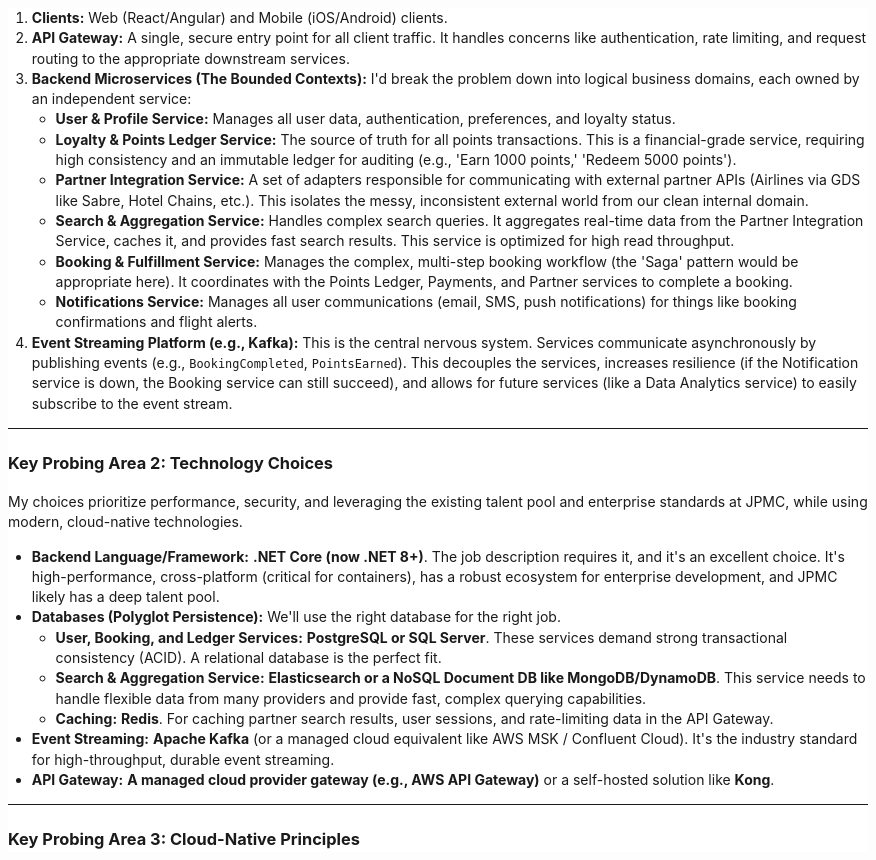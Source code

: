 1.  **Clients:** Web (React/Angular) and Mobile (iOS/Android) clients.
2.  **API Gateway:** A single, secure entry point for all client traffic. It handles concerns like authentication, rate limiting, and request routing to the appropriate downstream services.
3.  **Backend Microservices (The Bounded Contexts):** I'd break the problem down into logical business domains, each owned by an independent service:
    *   **User & Profile Service:** Manages all user data, authentication, preferences, and loyalty status.
    *   **Loyalty & Points Ledger Service:** The source of truth for all points transactions. This is a financial-grade service, requiring high consistency and an immutable ledger for auditing (e.g., 'Earn 1000 points,' 'Redeem 5000 points').
    *   **Partner Integration Service:** A set of adapters responsible for communicating with external partner APIs (Airlines via GDS like Sabre, Hotel Chains, etc.). This isolates the messy, inconsistent external world from our clean internal domain.
    *   **Search & Aggregation Service:** Handles complex search queries. It aggregates real-time data from the Partner Integration Service, caches it, and provides fast search results. This service is optimized for high read throughput.
    *   **Booking & Fulfillment Service:** Manages the complex, multi-step booking workflow (the 'Saga' pattern would be appropriate here). It coordinates with the Points Ledger, Payments, and Partner services to complete a booking.
    *   **Notifications Service:** Manages all user communications (email, SMS, push notifications) for things like booking confirmations and flight alerts.
4.  **Event Streaming Platform (e.g., Kafka):** This is the central nervous system. Services communicate asynchronously by publishing events (e.g., `BookingCompleted`, `PointsEarned`). This decouples the services, increases resilience (if the Notification service is down, the Booking service can still succeed), and allows for future services (like a Data Analytics service) to easily subscribe to the event stream.

---

### Key Probing Area 2: Technology Choices

My choices prioritize performance, security, and leveraging the existing talent pool and enterprise standards at JPMC, while using modern, cloud-native technologies.

*   **Backend Language/Framework:** **.NET Core (now .NET 8+)**. The job description requires it, and it's an excellent choice. It's high-performance, cross-platform (critical for containers), has a robust ecosystem for enterprise development, and JPMC likely has a deep talent pool.
*   **Databases (Polyglot Persistence):** We'll use the right database for the right job.
    *   **User, Booking, and Ledger Services:** **PostgreSQL or SQL Server**. These services demand strong transactional consistency (ACID). A relational database is the perfect fit.
    *   **Search & Aggregation Service:** **Elasticsearch or a NoSQL Document DB like MongoDB/DynamoDB**. This service needs to handle flexible data from many providers and provide fast, complex querying capabilities.
    *   **Caching:** **Redis**. For caching partner search results, user sessions, and rate-limiting data in the API Gateway.
*   **Event Streaming:** **Apache Kafka** (or a managed cloud equivalent like AWS MSK / Confluent Cloud). It's the industry standard for high-throughput, durable event streaming.
*   **API Gateway:** **A managed cloud provider gateway (e.g., AWS API Gateway)** or a self-hosted solution like **Kong**.

---

### Key Probing Area 3: Cloud-Native Principles
